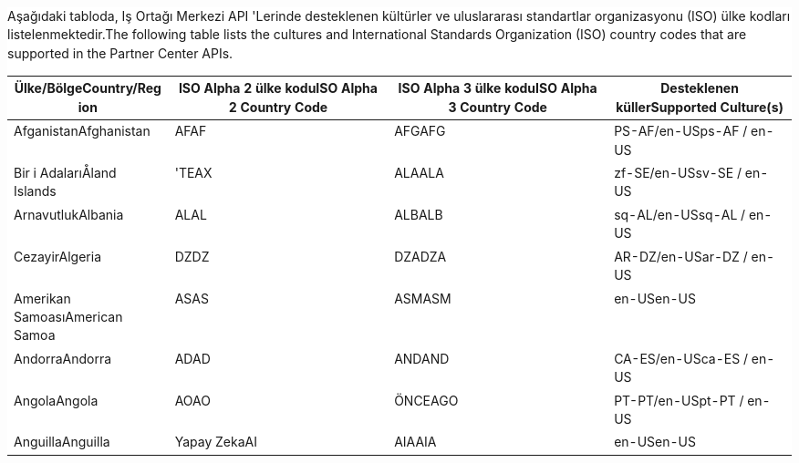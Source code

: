 <span data-ttu-id="03e8e-108">Aşağıdaki tabloda, Iş Ortağı Merkezi API 'Lerinde desteklenen kültürler ve uluslararası standartlar organizasyonu (ISO) ülke kodları listelenmektedir.</span><span class="sxs-lookup"><span data-stu-id="03e8e-108">The following table lists the cultures and International Standards Organization (ISO) country codes that are supported in the Partner Center APIs.</span></span>

| <span data-ttu-id="03e8e-109">Ülke/Bölge</span><span class="sxs-lookup"><span data-stu-id="03e8e-109">Country/Region</span></span>                           | <span data-ttu-id="03e8e-110">ISO Alpha 2 ülke kodu</span><span class="sxs-lookup"><span data-stu-id="03e8e-110">ISO Alpha 2 Country Code</span></span> | <span data-ttu-id="03e8e-111">ISO Alpha 3 ülke kodu</span><span class="sxs-lookup"><span data-stu-id="03e8e-111">ISO Alpha 3 Country Code</span></span> | <span data-ttu-id="03e8e-112">Desteklenen küller</span><span class="sxs-lookup"><span data-stu-id="03e8e-112">Supported Culture(s)</span></span>                  |
|------------------------------------------|--------------------------|--------------------------|---------------------------------------|
| <span data-ttu-id="03e8e-113">Afganistan</span><span class="sxs-lookup"><span data-stu-id="03e8e-113">Afghanistan</span></span>                              | <span data-ttu-id="03e8e-114">AF</span><span class="sxs-lookup"><span data-stu-id="03e8e-114">AF</span></span>                       | <span data-ttu-id="03e8e-115">AFG</span><span class="sxs-lookup"><span data-stu-id="03e8e-115">AFG</span></span>                      | <span data-ttu-id="03e8e-116">PS-AF/en-US</span><span class="sxs-lookup"><span data-stu-id="03e8e-116">ps-AF / en-US</span></span>                         |
| <span data-ttu-id="03e8e-117">Bir i Adaları</span><span class="sxs-lookup"><span data-stu-id="03e8e-117">Åland Islands</span></span>                            | <span data-ttu-id="03e8e-118">'TE</span><span class="sxs-lookup"><span data-stu-id="03e8e-118">AX</span></span>                       | <span data-ttu-id="03e8e-119">ALA</span><span class="sxs-lookup"><span data-stu-id="03e8e-119">ALA</span></span>                      | <span data-ttu-id="03e8e-120">zf-SE/en-US</span><span class="sxs-lookup"><span data-stu-id="03e8e-120">sv-SE / en-US</span></span>                         |
| <span data-ttu-id="03e8e-121">Arnavutluk</span><span class="sxs-lookup"><span data-stu-id="03e8e-121">Albania</span></span>                                  | <span data-ttu-id="03e8e-122">AL</span><span class="sxs-lookup"><span data-stu-id="03e8e-122">AL</span></span>                       | <span data-ttu-id="03e8e-123">ALB</span><span class="sxs-lookup"><span data-stu-id="03e8e-123">ALB</span></span>                      | <span data-ttu-id="03e8e-124">sq-AL/en-US</span><span class="sxs-lookup"><span data-stu-id="03e8e-124">sq-AL / en-US</span></span>                         |
| <span data-ttu-id="03e8e-125">Cezayir</span><span class="sxs-lookup"><span data-stu-id="03e8e-125">Algeria</span></span>                                  | <span data-ttu-id="03e8e-126">DZ</span><span class="sxs-lookup"><span data-stu-id="03e8e-126">DZ</span></span>                       | <span data-ttu-id="03e8e-127">DZA</span><span class="sxs-lookup"><span data-stu-id="03e8e-127">DZA</span></span>                      | <span data-ttu-id="03e8e-128">AR-DZ/en-US</span><span class="sxs-lookup"><span data-stu-id="03e8e-128">ar-DZ / en-US</span></span>                         |
| <span data-ttu-id="03e8e-129">Amerikan Samoası</span><span class="sxs-lookup"><span data-stu-id="03e8e-129">American Samoa</span></span>                           | <span data-ttu-id="03e8e-130">AS</span><span class="sxs-lookup"><span data-stu-id="03e8e-130">AS</span></span>                       | <span data-ttu-id="03e8e-131">ASM</span><span class="sxs-lookup"><span data-stu-id="03e8e-131">ASM</span></span>                      | <span data-ttu-id="03e8e-132">en-US</span><span class="sxs-lookup"><span data-stu-id="03e8e-132">en-US</span></span>                                 |
| <span data-ttu-id="03e8e-133">Andorra</span><span class="sxs-lookup"><span data-stu-id="03e8e-133">Andorra</span></span>                                  | <span data-ttu-id="03e8e-134">AD</span><span class="sxs-lookup"><span data-stu-id="03e8e-134">AD</span></span>                       | <span data-ttu-id="03e8e-135">AND</span><span class="sxs-lookup"><span data-stu-id="03e8e-135">AND</span></span>                      | <span data-ttu-id="03e8e-136">CA-ES/en-US</span><span class="sxs-lookup"><span data-stu-id="03e8e-136">ca-ES / en-US</span></span>                         |
| <span data-ttu-id="03e8e-137">Angola</span><span class="sxs-lookup"><span data-stu-id="03e8e-137">Angola</span></span>                                   | <span data-ttu-id="03e8e-138">AO</span><span class="sxs-lookup"><span data-stu-id="03e8e-138">AO</span></span>                       | <span data-ttu-id="03e8e-139">ÖNCE</span><span class="sxs-lookup"><span data-stu-id="03e8e-139">AGO</span></span>                      | <span data-ttu-id="03e8e-140">PT-PT/en-US</span><span class="sxs-lookup"><span data-stu-id="03e8e-140">pt-PT / en-US</span></span>                         |
| <span data-ttu-id="03e8e-141">Anguilla</span><span class="sxs-lookup"><span data-stu-id="03e8e-141">Anguilla</span></span>                                 | <span data-ttu-id="03e8e-142">Yapay Zeka</span><span class="sxs-lookup"><span data-stu-id="03e8e-142">AI</span></span>                       | <span data-ttu-id="03e8e-143">AIA</span><span class="sxs-lookup"><span data-stu-id="03e8e-143">AIA</span></span>                      | <span data-ttu-id="03e8e-144">en-US</span><span class="sxs-lookup"><span data-stu-id="03e8e-144">en-US</span></span>                                 |